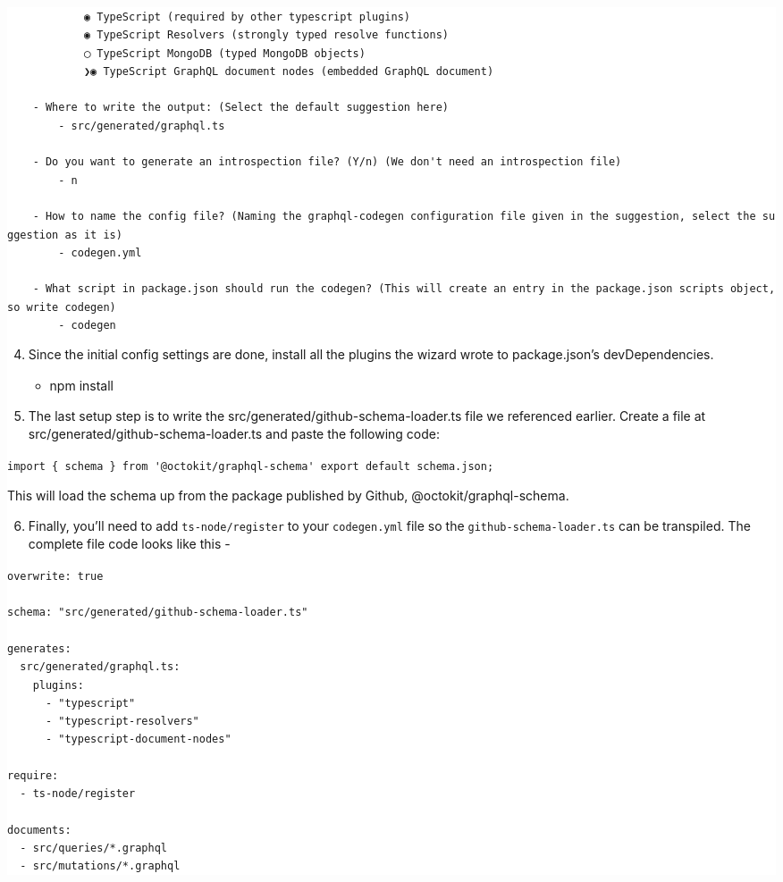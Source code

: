                 ◉ TypeScript (required by other typescript plugins)
                ◉ TypeScript Resolvers (strongly typed resolve functions)
                ◯ TypeScript MongoDB (typed MongoDB objects)
                ❯◉ TypeScript GraphQL document nodes (embedded GraphQL document)

        - Where to write the output: (Select the default suggestion here)
            - src/generated/graphql.ts

        - Do you want to generate an introspection file? (Y/n) (We don't need an introspection file)
            - n

        - How to name the config file? (Naming the graphql-codegen configuration file given in the suggestion, select the suggestion as it is)
            - codegen.yml

        - What script in package.json should run the codegen? (This will create an entry in the package.json scripts object, so write codegen)
            - codegen

4. Since the initial config settings are done, install all the plugins the wizard wrote to package.json’s devDependencies.
    - npm install

5. The last setup step is to write the src/generated/github-schema-loader.ts file we referenced earlier. Create a file at src/generated/github-schema-loader.ts and paste the following code:

`
import { schema } from '@octokit/graphql-schema'
export default schema.json;
`

This will load the schema up from the package published by Github, @octokit/graphql-schema.

6. Finally, you’ll need to add `ts-node/register` to your `codegen.yml` file so the `github-schema-loader.ts` can be transpiled. The complete file code looks like this -

```
overwrite: true

schema: "src/generated/github-schema-loader.ts"

generates:
  src/generated/graphql.ts:
    plugins:
      - "typescript"
      - "typescript-resolvers"
      - "typescript-document-nodes"

require:
  - ts-node/register

documents:
  - src/queries/*.graphql
  - src/mutations/*.graphql

```

